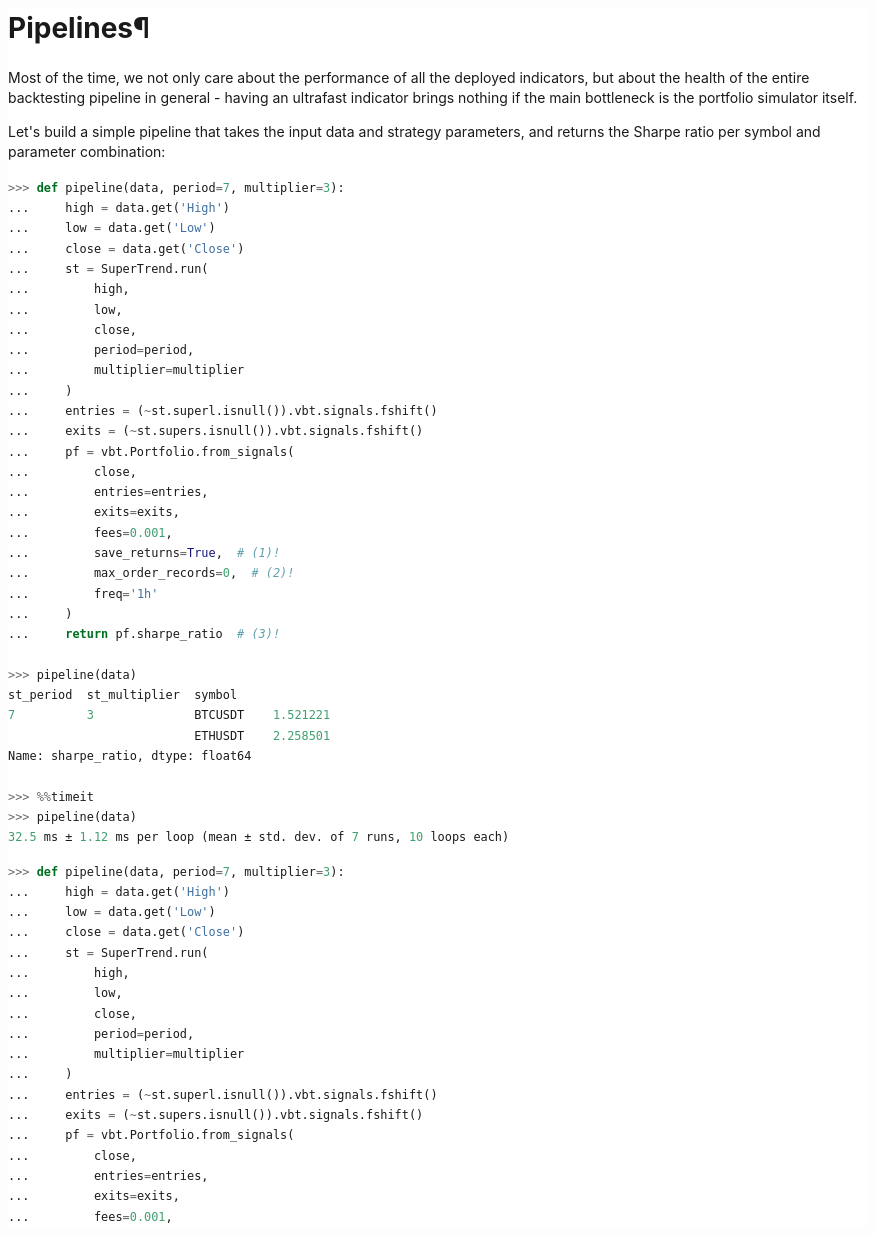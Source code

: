 # Pipelines¶

Most of the time, we not only care about the performance of all the deployed indicators, but about the health of the entire backtesting pipeline in general - having an ultrafast indicator brings nothing if the main bottleneck is the portfolio simulator itself.

Let's build a simple pipeline that takes the input data and strategy parameters, and returns the Sharpe ratio per symbol and parameter combination:

```python
>>> def pipeline(data, period=7, multiplier=3):
...     high = data.get('High')
...     low = data.get('Low')
...     close = data.get('Close')
...     st = SuperTrend.run(
...         high, 
...         low, 
...         close, 
...         period=period, 
...         multiplier=multiplier
...     )
...     entries = (~st.superl.isnull()).vbt.signals.fshift()
...     exits = (~st.supers.isnull()).vbt.signals.fshift()
...     pf = vbt.Portfolio.from_signals(
...         close, 
...         entries=entries, 
...         exits=exits, 
...         fees=0.001,
...         save_returns=True,  # (1)!
...         max_order_records=0,  # (2)!
...         freq='1h'
...     )
...     return pf.sharpe_ratio  # (3)!

>>> pipeline(data)
st_period  st_multiplier  symbol 
7          3              BTCUSDT    1.521221
                          ETHUSDT    2.258501
Name: sharpe_ratio, dtype: float64

>>> %%timeit
>>> pipeline(data)
32.5 ms ± 1.12 ms per loop (mean ± std. dev. of 7 runs, 10 loops each)
```

```python
>>> def pipeline(data, period=7, multiplier=3):
...     high = data.get('High')
...     low = data.get('Low')
...     close = data.get('Close')
...     st = SuperTrend.run(
...         high, 
...         low, 
...         close, 
...         period=period, 
...         multiplier=multiplier
...     )
...     entries = (~st.superl.isnull()).vbt.signals.fshift()
...     exits = (~st.supers.isnull()).vbt.signals.fshift()
...     pf = vbt.Portfolio.from_signals(
...         close, 
...         entries=entries, 
...         exits=exits, 
...         fees=0.001,
```